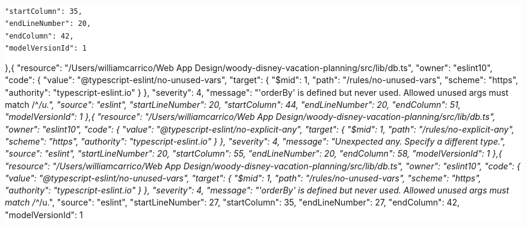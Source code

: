 	"startColumn": 35,
	"endLineNumber": 20,
	"endColumn": 42,
	"modelVersionId": 1
},{
	"resource": "/Users/williamcarrico/Web App Design/woody-disney-vacation-planning/src/lib/db.ts",
	"owner": "eslint10",
	"code": {
		"value": "@typescript-eslint/no-unused-vars",
		"target": {
			"$mid": 1,
			"path": "/rules/no-unused-vars",
			"scheme": "https",
			"authority": "typescript-eslint.io"
		}
	},
	"severity": 4,
	"message": "'orderBy' is defined but never used. Allowed unused args must match /^_/u.",
	"source": "eslint",
	"startLineNumber": 20,
	"startColumn": 44,
	"endLineNumber": 20,
	"endColumn": 51,
	"modelVersionId": 1
},{
	"resource": "/Users/williamcarrico/Web App Design/woody-disney-vacation-planning/src/lib/db.ts",
	"owner": "eslint10",
	"code": {
		"value": "@typescript-eslint/no-explicit-any",
		"target": {
			"$mid": 1,
			"path": "/rules/no-explicit-any",
			"scheme": "https",
			"authority": "typescript-eslint.io"
		}
	},
	"severity": 4,
	"message": "Unexpected any. Specify a different type.",
	"source": "eslint",
	"startLineNumber": 20,
	"startColumn": 55,
	"endLineNumber": 20,
	"endColumn": 58,
	"modelVersionId": 1
},{
	"resource": "/Users/williamcarrico/Web App Design/woody-disney-vacation-planning/src/lib/db.ts",
	"owner": "eslint10",
	"code": {
		"value": "@typescript-eslint/no-unused-vars",
		"target": {
			"$mid": 1,
			"path": "/rules/no-unused-vars",
			"scheme": "https",
			"authority": "typescript-eslint.io"
		}
	},
	"severity": 4,
	"message": "'orderBy' is defined but never used. Allowed unused args must match /^_/u.",
	"source": "eslint",
	"startLineNumber": 27,
	"startColumn": 35,
	"endLineNumber": 27,
	"endColumn": 42,
	"modelVersionId": 1